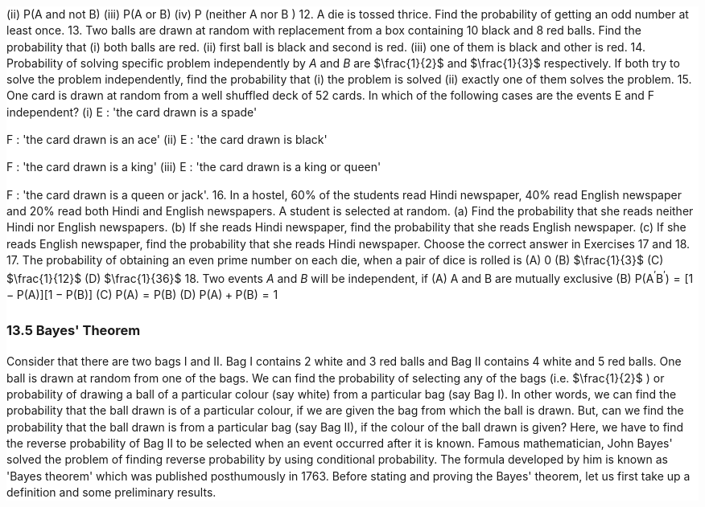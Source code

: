 (ii) $\mathrm{P}(\mathrm{A}$ and not B$)$
(iii) $\mathrm{P}(\mathrm{A}$ or B$)$
(iv) P (neither A nor B )
12. A die is tossed thrice. Find the probability of getting an odd number at least once.
13. Two balls are drawn at random with replacement from a box containing 10 black and 8 red balls. Find the probability that
(i) both balls are red.
(ii) first ball is black and second is red.
(iii) one of them is black and other is red.
14. Probability of solving specific problem independently by $A$ and $B$ are $\frac{1}{2}$ and $\frac{1}{3}$ respectively. If both try to solve the problem independently, find the probability that
(i) the problem is solved
(ii) exactly one of them solves the problem.
15. One card is drawn at random from a well shuffled deck of 52 cards. In which of the following cases are the events E and F independent?
(i) E : 'the card drawn is a spade'

F : 'the card drawn is an ace'
(ii) E : 'the card drawn is black'

F : 'the card drawn is a king'
(iii) E : 'the card drawn is a king or queen'

F : 'the card drawn is a queen or jack'.
16. In a hostel, $60 \%$ of the students read Hindi newspaper, $40 \%$ read English newspaper and $20 \%$ read both Hindi and English newspapers. A student is selected at random.
(a) Find the probability that she reads neither Hindi nor English newspapers.
(b) If she reads Hindi newspaper, find the probability that she reads English newspaper.
(c) If she reads English newspaper, find the probability that she reads Hindi newspaper.
Choose the correct answer in Exercises 17 and 18.
17. The probability of obtaining an even prime number on each die, when a pair of dice is rolled is
(A) 0
(B) $\frac{1}{3}$
(C) $\frac{1}{12}$
(D) $\frac{1}{36}$
18. Two events $A$ and $B$ will be independent, if
(A) A and B are mutually exclusive
(B) $\mathrm{P}\left(\mathrm{A}^{\prime} \mathrm{B}^{\prime}\right)=[1-\mathrm{P}(\mathrm{A})][1-\mathrm{P}(\mathrm{B})]$
(C) $\mathrm{P}(\mathrm{A})=\mathrm{P}(\mathrm{B})$
(D) $\mathrm{P}(\mathrm{A})+\mathrm{P}(\mathrm{B})=1$

### 13.5 Bayes' Theorem

Consider that there are two bags I and II. Bag I contains 2 white and 3 red balls and Bag II contains 4 white and 5 red balls. One ball is drawn at random from one of the bags. We can find the probability of selecting any of the bags (i.e. $\frac{1}{2}$ ) or probability of drawing a ball of a particular colour (say white) from a particular bag (say Bag I). In other words, we can find the probability that the ball drawn is of a particular colour, if we are given the bag from which the ball is drawn. But, can we find the probability that the ball drawn is from a particular bag (say Bag II), if the colour of the ball drawn is given? Here, we have to find the reverse probability of Bag II to be selected when an event occurred after it is known. Famous mathematician, John Bayes' solved the problem of finding reverse probability by using conditional probability. The formula developed by him is known as 'Bayes theorem' which was published posthumously in 1763. Before stating and proving the Bayes' theorem, let us first take up a definition and some preliminary results.
